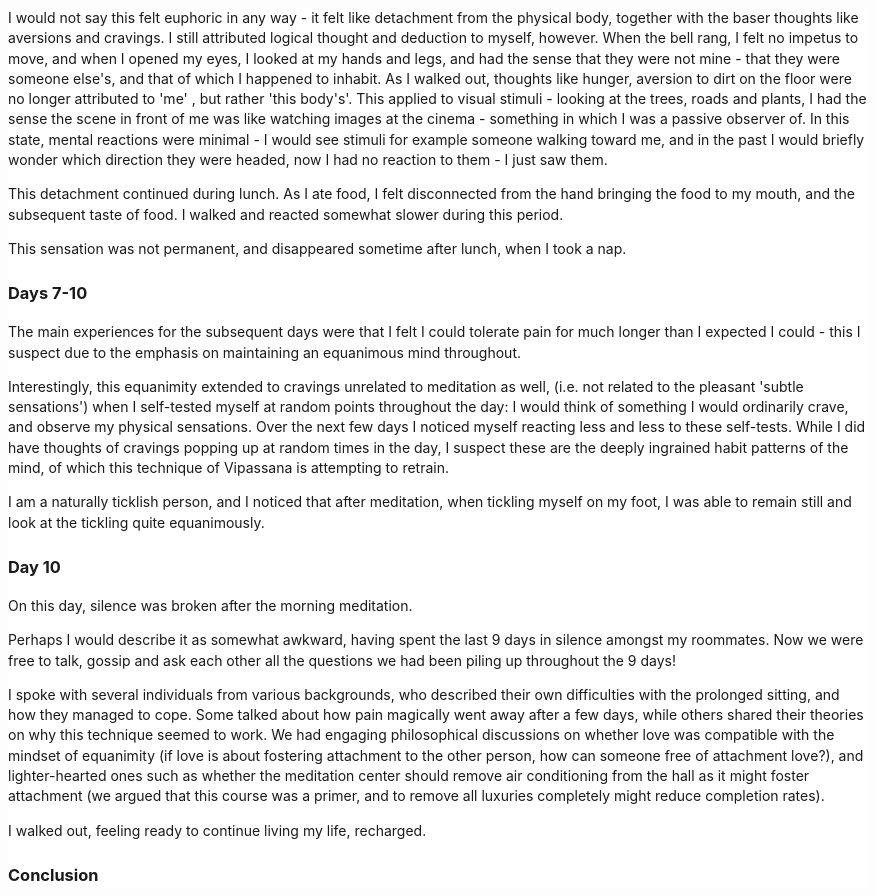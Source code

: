 I would not say this felt euphoric in any way - it felt like detachment from the physical body, together with the baser thoughts like aversions and cravings. I still attributed logical thought and deduction to myself, however. When the bell rang, I felt no impetus to move, and when I opened my eyes, I looked at my hands and legs, and had the sense that they were not mine - that they were someone else's, and that of which I happened to inhabit. As I walked out, thoughts like hunger, aversion to dirt on the floor were no longer attributed to 'me' , but rather 'this body's'. This applied to visual stimuli - looking at the trees, roads and plants, I had the sense the scene in front of me was like watching images at the cinema - something in which I was a passive observer of. In this state, mental reactions were minimal - I would see stimuli for example someone walking toward me, and in the past I would briefly wonder which direction they were headed, now I had no reaction to them - I just saw them.

This detachment continued during lunch. As I ate food, I felt disconnected from the hand bringing the food to my mouth, and the subsequent taste of food. I walked and reacted somewhat slower during this period.

This sensation was not permanent, and disappeared sometime after lunch, when I took a nap.

### Days 7-10

The main experiences for the subsequent days were that I felt I could tolerate pain for much longer than I expected I could - this I suspect due to the emphasis on maintaining an equanimous mind throughout.

Interestingly, this equanimity extended to cravings unrelated to meditation as well, (i.e. not related to the pleasant 'subtle sensations') when I self-tested myself at random points throughout the day: I would think of something I would ordinarily crave, and observe my physical sensations. Over the next few days I noticed myself reacting less and less to these self-tests. While I did have thoughts of cravings popping up at random times in the day, I suspect these are the deeply ingrained habit patterns of the mind, of which this technique of Vipassana is attempting to retrain.

I am a naturally ticklish person, and I noticed that after meditation, when tickling myself on my foot, I was able to remain still and look at the tickling quite equanimously.

### Day 10

On this day, silence was broken after the morning meditation.

Perhaps I would describe it as somewhat awkward, having spent the last 9 days in silence amongst my roommates. Now we were free to talk, gossip and ask each other all the questions we had been piling up throughout the 9 days!

I spoke with several individuals from various backgrounds, who described their own difficulties with the prolonged sitting, and how they managed to cope. Some talked about how pain magically went away after a few days, while others shared their theories on why this technique seemed to work. We had engaging philosophical discussions on whether love was compatible with the mindset of equanimity (if love is about fostering attachment to the other person, how can someone free of attachment love?), and lighter-hearted ones such as whether the meditation center should remove air conditioning from the hall as it might foster attachment (we argued that this course was a primer, and to remove all luxuries completely might reduce completion rates).

I walked out, feeling ready to continue living my life, recharged.

### Conclusion
